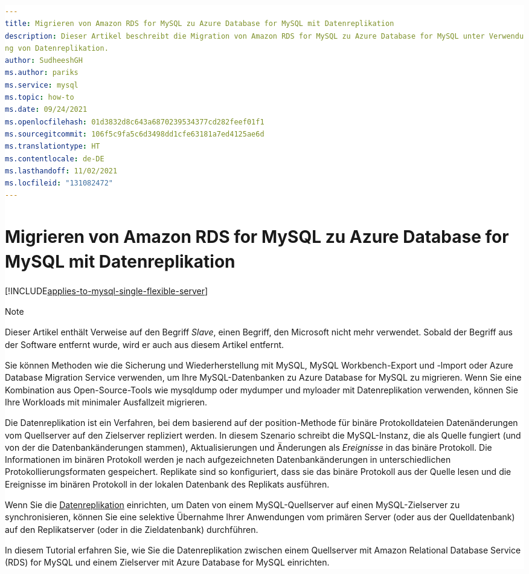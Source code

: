 ```yaml
---
title: Migrieren von Amazon RDS for MySQL zu Azure Database for MySQL mit Datenreplikation
description: Dieser Artikel beschreibt die Migration von Amazon RDS for MySQL zu Azure Database for MySQL unter Verwendung von Datenreplikation.
author: SudheeshGH
ms.author: pariks
ms.service: mysql
ms.topic: how-to
ms.date: 09/24/2021
ms.openlocfilehash: 01d3832d8c643a6870239534377cd282feef01f1
ms.sourcegitcommit: 106f5c9fa5c6d3498dd1cfe63181a7ed4125ae6d
ms.translationtype: HT
ms.contentlocale: de-DE
ms.lasthandoff: 11/02/2021
ms.locfileid: "131082472"
---
```

# <a name="migrate-amazon-rds-for-mysql-to-azure-database-for-mysql-using-data-in-replication"></a>Migrieren von Amazon RDS for MySQL zu Azure Database for MySQL mit Datenreplikation

[!INCLUDE[applies-to-mysql-single-flexible-server](includes/applies-to-mysql-single-flexible-server.md)]

> [!NOTE]
> Dieser Artikel enthält Verweise auf den Begriff *Slave*, einen Begriff, den Microsoft nicht mehr verwendet. Sobald der Begriff aus der Software entfernt wurde, wird er auch aus diesem Artikel entfernt.

Sie können Methoden wie die Sicherung und Wiederherstellung mit MySQL, MySQL Workbench-Export und -lmport oder Azure Database Migration Service verwenden, um Ihre MySQL-Datenbanken zu Azure Database for MySQL zu migrieren. Wenn Sie eine Kombination aus Open-Source-Tools wie mysqldump oder mydumper und myloader mit Datenreplikation verwenden, können Sie Ihre Workloads mit minimaler Ausfallzeit migrieren.

Die Datenreplikation ist ein Verfahren, bei dem basierend auf der position-Methode für binäre Protokolldateien Datenänderungen vom Quellserver auf den Zielserver repliziert werden. In diesem Szenario schreibt die MySQL-Instanz, die als Quelle fungiert (und von der die Datenbankänderungen stammen), Aktualisierungen und Änderungen als *Ereignisse* in das binäre Protokoll. Die Informationen im binären Protokoll werden je nach aufgezeichneten Datenbankänderungen in unterschiedlichen Protokollierungsformaten gespeichert. Replikate sind so konfiguriert, dass sie das binäre Protokoll aus der Quelle lesen und die Ereignisse im binären Protokoll in der lokalen Datenbank des Replikats ausführen.

Wenn Sie die [Datenreplikation](../mysql/flexible-server/concepts-data-in-replication.md) einrichten, um Daten von einem MySQL-Quellserver auf einen MySQL-Zielserver zu synchronisieren, können Sie eine selektive Übernahme Ihrer Anwendungen vom primären Server (oder aus der Quelldatenbank) auf den Replikatserver (oder in die Zieldatenbank) durchführen.

In diesem Tutorial erfahren Sie, wie Sie die Datenreplikation zwischen einem Quellserver mit Amazon Relational Database Service (RDS) for MySQL und einem Zielserver mit Azure Database for MySQL einrichten.
